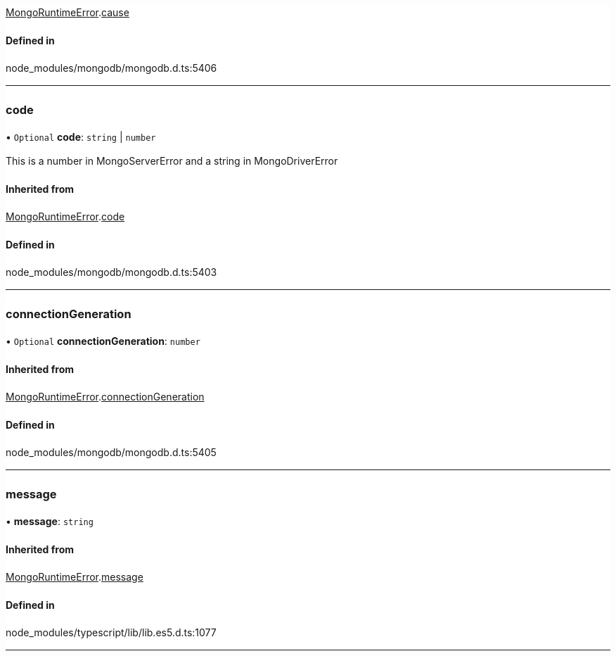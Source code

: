 [MongoRuntimeError](internal_._Z__mongo_baseOps_node_modules_mongodb_mongodb_.MongoRuntimeError.md).[cause](internal_._Z__mongo_baseOps_node_modules_mongodb_mongodb_.MongoRuntimeError.md#cause)

#### Defined in

node_modules/mongodb/mongodb.d.ts:5406

___

### code

• `Optional` **code**: `string` \| `number`

This is a number in MongoServerError and a string in MongoDriverError

#### Inherited from

[MongoRuntimeError](internal_._Z__mongo_baseOps_node_modules_mongodb_mongodb_.MongoRuntimeError.md).[code](internal_._Z__mongo_baseOps_node_modules_mongodb_mongodb_.MongoRuntimeError.md#code)

#### Defined in

node_modules/mongodb/mongodb.d.ts:5403

___

### connectionGeneration

• `Optional` **connectionGeneration**: `number`

#### Inherited from

[MongoRuntimeError](internal_._Z__mongo_baseOps_node_modules_mongodb_mongodb_.MongoRuntimeError.md).[connectionGeneration](internal_._Z__mongo_baseOps_node_modules_mongodb_mongodb_.MongoRuntimeError.md#connectiongeneration)

#### Defined in

node_modules/mongodb/mongodb.d.ts:5405

___

### message

• **message**: `string`

#### Inherited from

[MongoRuntimeError](internal_._Z__mongo_baseOps_node_modules_mongodb_mongodb_.MongoRuntimeError.md).[message](internal_._Z__mongo_baseOps_node_modules_mongodb_mongodb_.MongoRuntimeError.md#message)

#### Defined in

node_modules/typescript/lib/lib.es5.d.ts:1077

___

